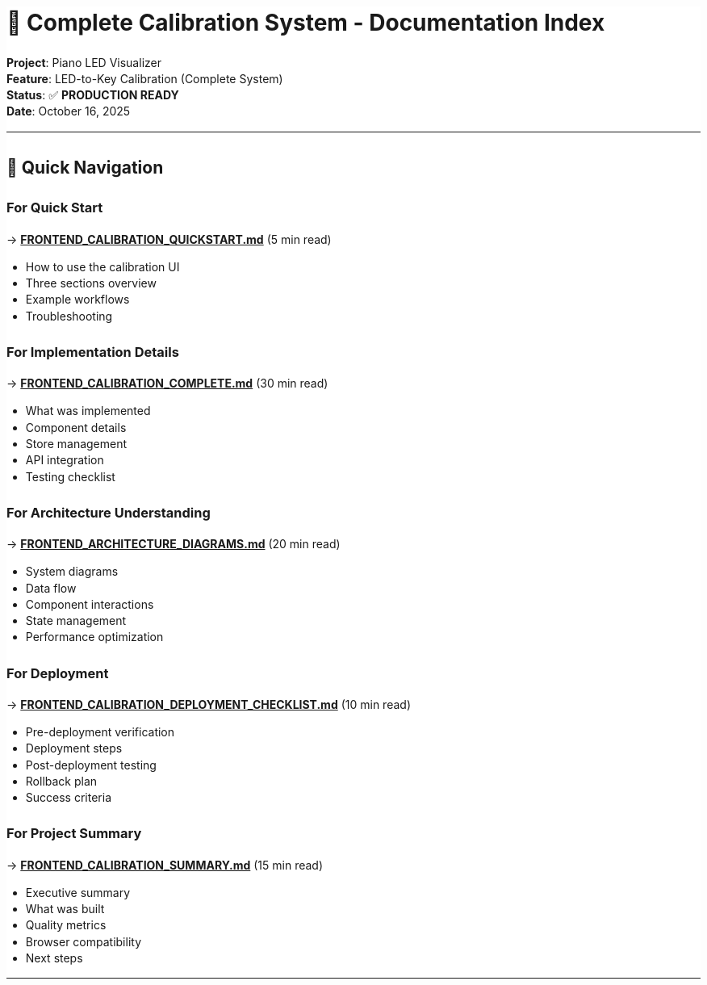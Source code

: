 # 🎹 Complete Calibration System - Documentation Index

**Project**: Piano LED Visualizer  
**Feature**: LED-to-Key Calibration (Complete System)  
**Status**: ✅ **PRODUCTION READY**  
**Date**: October 16, 2025

---

## 🎯 Quick Navigation

### For Quick Start
→ **[FRONTEND_CALIBRATION_QUICKSTART.md](FRONTEND_CALIBRATION_QUICKSTART.md)** (5 min read)
- How to use the calibration UI
- Three sections overview
- Example workflows
- Troubleshooting

### For Implementation Details
→ **[FRONTEND_CALIBRATION_COMPLETE.md](FRONTEND_CALIBRATION_COMPLETE.md)** (30 min read)
- What was implemented
- Component details
- Store management
- API integration
- Testing checklist

### For Architecture Understanding
→ **[FRONTEND_ARCHITECTURE_DIAGRAMS.md](FRONTEND_ARCHITECTURE_DIAGRAMS.md)** (20 min read)
- System diagrams
- Data flow
- Component interactions
- State management
- Performance optimization

### For Deployment
→ **[FRONTEND_CALIBRATION_DEPLOYMENT_CHECKLIST.md](FRONTEND_CALIBRATION_DEPLOYMENT_CHECKLIST.md)** (10 min read)
- Pre-deployment verification
- Deployment steps
- Post-deployment testing
- Rollback plan
- Success criteria

### For Project Summary
→ **[FRONTEND_CALIBRATION_SUMMARY.md](FRONTEND_CALIBRATION_SUMMARY.md)** (15 min read)
- Executive summary
- What was built
- Quality metrics
- Browser compatibility
- Next steps

---